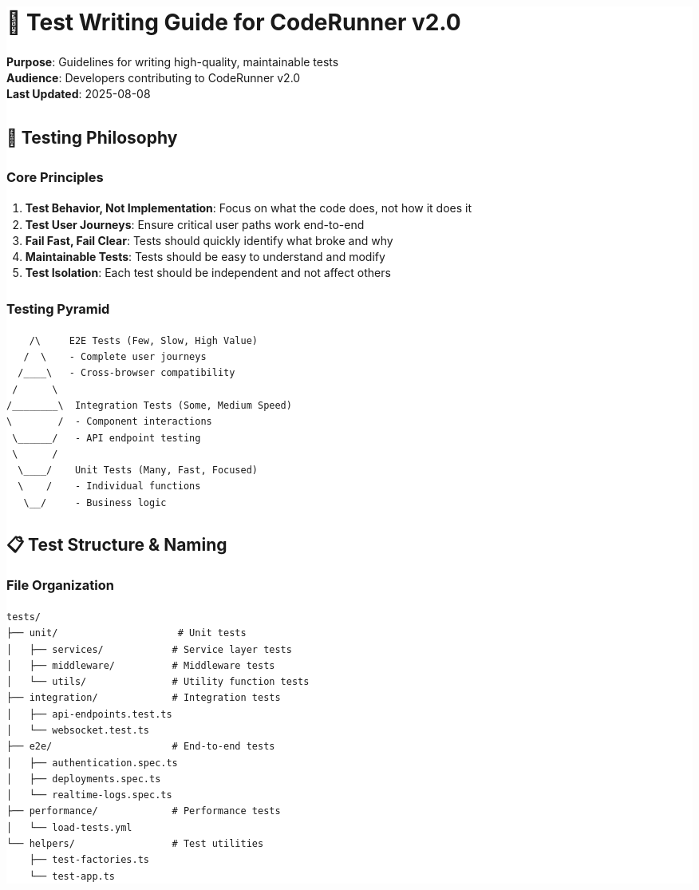 # 📝 Test Writing Guide for CodeRunner v2.0

**Purpose**: Guidelines for writing high-quality, maintainable tests  
**Audience**: Developers contributing to CodeRunner v2.0  
**Last Updated**: 2025-08-08  

## 🎯 Testing Philosophy

### Core Principles

1. **Test Behavior, Not Implementation**: Focus on what the code does, not how it does it
2. **Test User Journeys**: Ensure critical user paths work end-to-end  
3. **Fail Fast, Fail Clear**: Tests should quickly identify what broke and why
4. **Maintainable Tests**: Tests should be easy to understand and modify
5. **Test Isolation**: Each test should be independent and not affect others

### Testing Pyramid

```
    /\     E2E Tests (Few, Slow, High Value)
   /  \    - Complete user journeys
  /____\   - Cross-browser compatibility
 /      \  
/________\  Integration Tests (Some, Medium Speed)
\        /  - Component interactions  
 \______/   - API endpoint testing
 \      /   
  \____/    Unit Tests (Many, Fast, Focused)
  \    /    - Individual functions
   \__/     - Business logic
```

## 📋 Test Structure & Naming

### File Organization

```
tests/
├── unit/                     # Unit tests
│   ├── services/            # Service layer tests
│   ├── middleware/          # Middleware tests  
│   └── utils/               # Utility function tests
├── integration/             # Integration tests
│   ├── api-endpoints.test.ts
│   └── websocket.test.ts
├── e2e/                     # End-to-end tests
│   ├── authentication.spec.ts
│   ├── deployments.spec.ts
│   └── realtime-logs.spec.ts
├── performance/             # Performance tests
│   └── load-tests.yml
└── helpers/                 # Test utilities
    ├── test-factories.ts
    └── test-app.ts
```
